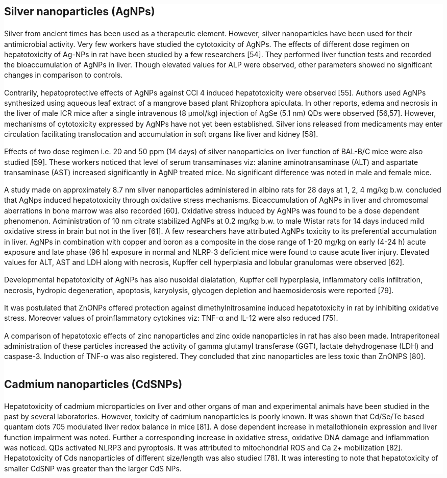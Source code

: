 
## Silver nanoparticles (AgNPs)

Silver from ancient times has been used as a therapeutic element. However, silver nanoparticles have been used for their antimicrobial activity. Very few workers have studied the cytotoxicity of AgNPs. The effects of different dose regimen on hepatotoxicity of Ag-NPs in rat have been studied by a few researchers [54]. They performed liver function tests and recorded the bioaccumulation of AgNPs in liver. Though elevated values for ALP were observed, other parameters showed no significant changes in comparison to controls.

Contrarily, hepatoprotective effects of AgNPs against CCl 4 induced hepatotoxicity were observed [55]. Authors used AgNPs synthesized using aqueous leaf extract of a mangrove based plant Rhizophora apiculata. In other reports, edema and necrosis in the liver of male ICR mice after a single intravenous (8 µmol/kg) injection of AgSe (5.1 nm) QDs were observed [56,57]. However, mechanisms of cytotoxicity expressed by AgNPs have not yet been established. Silver ions released from medicaments may enter circulation facilitating translocation and accumulation in soft organs like liver and kidney [58].

Effects of two dose regimen i.e. 20 and 50 ppm (14 days) of silver nanoparticles on liver function of BAL-B/C mice were also studied [59]. These workers noticed that level of serum transaminases viz: alanine aminotransaminase (ALT) and aspartate transaminase (AST) increased significantly in AgNP treated mice. No significant difference was noted in male and female mice.

A study made on approximately 8.7 nm silver nanoparticles administered in albino rats for 28 days at 1, 2, 4 mg/kg b.w. concluded that AgNps induced hepatotoxicity through oxidative stress mechanisms. Bioaccumulation of AgNPs in liver and chromosomal aberrations in bone marrow was also recorded [60]. Oxidative stress induced by AgNPs was found to be a dose dependent phenomenon. Administration of 10 nm citrate stabilized AgNPs at 0.2 mg/kg b.w. to male Wistar rats for 14 days induced mild oxidative stress in brain but not in the liver [61]. A few researchers have attributed AgNPs toxicity to its preferential accumulation in liver. AgNPs in combination with copper and boron as a composite in the dose range of 1-20 mg/kg on early (4-24 h) acute exposure and late phase (96 h) exposure in normal and NLRP-3 deficient mice were found to cause acute liver injury. Elevated values for ALT, AST and LDH along with necrosis, Kupffer cell hyperplasia and lobular granulomas were observed [62].

Developmental hepatotoxicity of AgNPs has also nusoidal dialatation, Kupffer cell hyperplasia, inflammatory cells infiltration, necrosis, hydropic degeneration, apoptosis, karyolysis, glycogen depletion and haemosiderosis were reported [79].

It was postulated that ZnONPs offered protection against dimethylnitrosamine induced hepatotoxicity in rat by inhibiting oxidative stress. Moreover values of proinflammatory cytokines viz: TNF-α and IL-12 were also reduced [75].

A comparison of hepatotoxic effects of zinc nanoparticles and zinc oxide nanoparticles in rat has also been made. Intraperitoneal administration of these particles increased the activity of gamma glutamyl transferase (GGT), lactate dehydrogenase (LDH) and caspase-3. Induction of TNF-α was also registered. They concluded that zinc nanoparticles are less toxic than ZnONPS [80].


## Cadmium nanoparticles (CdSNPs)

Hepatotoxicity of cadmium microparticles on liver and other organs of man and experimental animals have been studied in the past by several laboratories. However, toxicity of cadmium nanoparticles is poorly known. It was shown that Cd/Se/Te based quantam dots 705 modulated liver redox balance in mice [81]. A dose dependent increase in metallothionein expression and liver function impairment was noted. Further a corresponding increase in oxidative stress, oxidative DNA damage and inflammation was noticed. QDs activated NLRP3 and pyroptosis. It was attributed to mitochondrial ROS and Ca 2+ mobilization [82]. Hepatotoxicity of Cds nanoparticles of different size/length was also studied [78]. It was interesting to note that hepatotoxicity of smaller CdSNP was greater than the larger CdS NPs.
